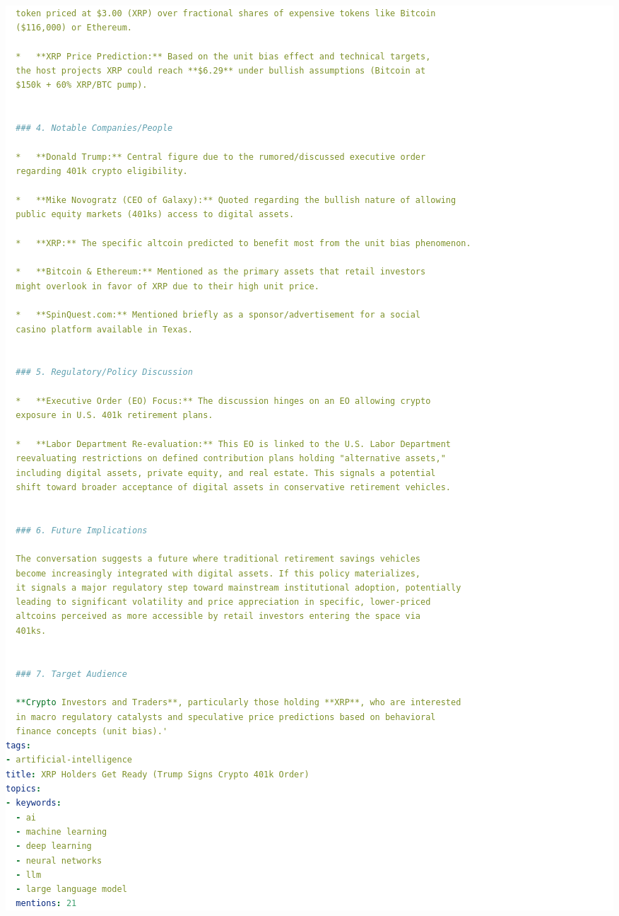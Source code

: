 ```yaml
  token priced at $3.00 (XRP) over fractional shares of expensive tokens like Bitcoin
  ($116,000) or Ethereum.

  *   **XRP Price Prediction:** Based on the unit bias effect and technical targets,
  the host projects XRP could reach **$6.29** under bullish assumptions (Bitcoin at
  $150k + 60% XRP/BTC pump).


  ### 4. Notable Companies/People

  *   **Donald Trump:** Central figure due to the rumored/discussed executive order
  regarding 401k crypto eligibility.

  *   **Mike Novogratz (CEO of Galaxy):** Quoted regarding the bullish nature of allowing
  public equity markets (401ks) access to digital assets.

  *   **XRP:** The specific altcoin predicted to benefit most from the unit bias phenomenon.

  *   **Bitcoin & Ethereum:** Mentioned as the primary assets that retail investors
  might overlook in favor of XRP due to their high unit price.

  *   **SpinQuest.com:** Mentioned briefly as a sponsor/advertisement for a social
  casino platform available in Texas.


  ### 5. Regulatory/Policy Discussion

  *   **Executive Order (EO) Focus:** The discussion hinges on an EO allowing crypto
  exposure in U.S. 401k retirement plans.

  *   **Labor Department Re-evaluation:** This EO is linked to the U.S. Labor Department
  reevaluating restrictions on defined contribution plans holding "alternative assets,"
  including digital assets, private equity, and real estate. This signals a potential
  shift toward broader acceptance of digital assets in conservative retirement vehicles.


  ### 6. Future Implications

  The conversation suggests a future where traditional retirement savings vehicles
  become increasingly integrated with digital assets. If this policy materializes,
  it signals a major regulatory step toward mainstream institutional adoption, potentially
  leading to significant volatility and price appreciation in specific, lower-priced
  altcoins perceived as more accessible by retail investors entering the space via
  401ks.


  ### 7. Target Audience

  **Crypto Investors and Traders**, particularly those holding **XRP**, who are interested
  in macro regulatory catalysts and speculative price predictions based on behavioral
  finance concepts (unit bias).'
tags:
- artificial-intelligence
title: XRP Holders Get Ready (Trump Signs Crypto 401k Order)
topics:
- keywords:
  - ai
  - machine learning
  - deep learning
  - neural networks
  - llm
  - large language model
  mentions: 21
```